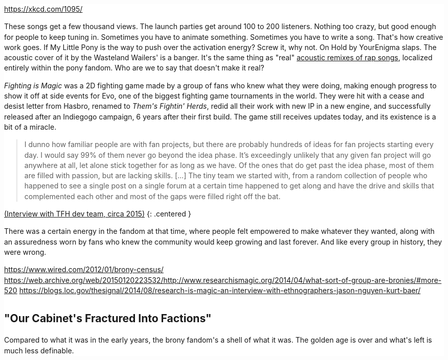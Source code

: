 https://xkcd.com/1095/

These songs get a few thousand views. The launch parties get around 100 to 200 listeners. Nothing too crazy,
but good enough for people to keep tuning in. Sometimes you have to animate something. Sometimes you have
to write a song. That's how creative work goes. If My Little Pony is the way to push over the activation
energy? Screw it, why not. On Hold by YourEnigma slaps. The acoustic cover of it by the Wasteland
Wailers' is a banger. It's the same thing as "real" [acoustic remixes of rap songs](https://www.youtube.com/watch?v=a8pbCtJjuqo), localized entirely within
the pony fandom. Who are we to say that doesn't make it real?

<iframe width="560" height="315" src="https://www.youtube.com/embed/LbTu2OzYhPo" title="YouTube video player" frameborder="0" allow="accelerometer; autoplay; clipboard-write; encrypted-media; gyroscope; picture-in-picture" allowfullscreen></iframe>

*Fighting is Magic* was a 2D fighting game made by a group of fans who knew what they were doing, making
enough progress to show it off at side events for Evo, one of the biggest fighting game tournaments in the
world. They were hit with a cease and desist letter from Hasbro, renamed to *Them's Fightin' Herds*, redid
all their work with new IP in a new engine, and successfully released after an Indiegogo campaign, 6 years after
their first build. The game still receives updates today, and its existence is a bit of a miracle.

> I dunno how familiar people are with fan projects, but there are probably hundreds of ideas for fan projects starting every day. I would say 99% of them never go beyond the idea phase. It’s exceedingly unlikely that any given fan project will go anywhere at all, let alone stick together for as long as we have. Of the ones that do get past the idea phase, most of them are filled with passion, but are lacking skills. [...] The tiny team we started with, from a random collection of people who happened to see a single post on a single forum at a certain time happened to get along and have the drive and skills that complemented each other and most of the gaps were filled right off the bat.

[(Interview with TFH dev team, circa 2015)](https://www.themarysue.com/lauren-faust-and-mane6-on-thems-fightin-herds)
{: .centered }


There was a certain energy in the fandom at that time, where people felt empowered to make whatever
they wanted, along with an assuredness worn by fans who knew the community would keep growing and
last forever. And like every group in history, they were wrong.

https://www.wired.com/2012/01/brony-census/
https://web.archive.org/web/20150120223532/http://www.researchismagic.org/2014/04/what-sort-of-group-are-bronies/#more-520
https://blogs.loc.gov/thesignal/2014/08/research-is-magic-an-interview-with-ethnographers-jason-nguyen-kurt-baer/


"Our Cabinet's Fractured Into Factions"
---------------------------------------------------------------------------------------

Compared to what it was in the early years, the brony fandom's a shell of what it was. The golden age
is over and what's left is much less definable.
